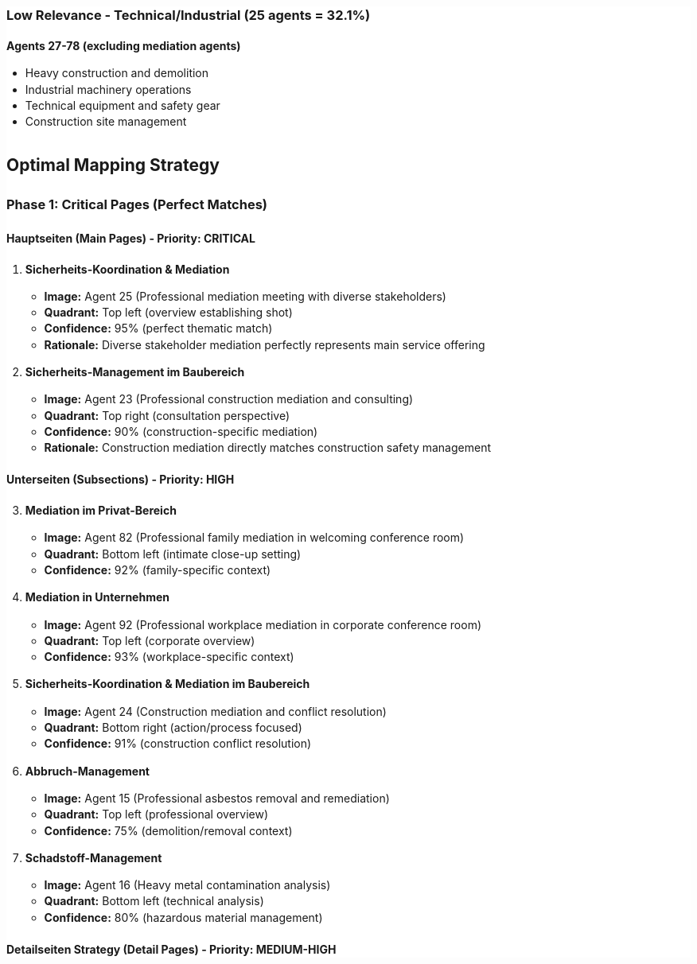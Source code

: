### Low Relevance - Technical/Industrial (25 agents = 32.1%)
**Agents 27-78 (excluding mediation agents)**
- Heavy construction and demolition
- Industrial machinery operations
- Technical equipment and safety gear
- Construction site management

## Optimal Mapping Strategy

### Phase 1: Critical Pages (Perfect Matches)

#### Hauptseiten (Main Pages) - Priority: CRITICAL
1. **Sicherheits-Koordination & Mediation**
   - **Image:** Agent 25 (Professional mediation meeting with diverse stakeholders)
   - **Quadrant:** Top left (overview establishing shot)
   - **Confidence:** 95% (perfect thematic match)
   - **Rationale:** Diverse stakeholder mediation perfectly represents main service offering

2. **Sicherheits-Management im Baubereich**
   - **Image:** Agent 23 (Professional construction mediation and consulting)
   - **Quadrant:** Top right (consultation perspective)
   - **Confidence:** 90% (construction-specific mediation)
   - **Rationale:** Construction mediation directly matches construction safety management

#### Unterseiten (Subsections) - Priority: HIGH

3. **Mediation im Privat-Bereich**
   - **Image:** Agent 82 (Professional family mediation in welcoming conference room)
   - **Quadrant:** Bottom left (intimate close-up setting)
   - **Confidence:** 92% (family-specific context)

4. **Mediation in Unternehmen**
   - **Image:** Agent 92 (Professional workplace mediation in corporate conference room)
   - **Quadrant:** Top left (corporate overview)
   - **Confidence:** 93% (workplace-specific context)

5. **Sicherheits-Koordination & Mediation im Baubereich**
   - **Image:** Agent 24 (Construction mediation and conflict resolution)
   - **Quadrant:** Bottom right (action/process focused)
   - **Confidence:** 91% (construction conflict resolution)

6. **Abbruch-Management**
   - **Image:** Agent 15 (Professional asbestos removal and remediation)
   - **Quadrant:** Top left (professional overview)
   - **Confidence:** 75% (demolition/removal context)

7. **Schadstoff-Management**
   - **Image:** Agent 16 (Heavy metal contamination analysis)
   - **Quadrant:** Bottom left (technical analysis)
   - **Confidence:** 80% (hazardous material management)

#### Detailseiten Strategy (Detail Pages) - Priority: MEDIUM-HIGH
